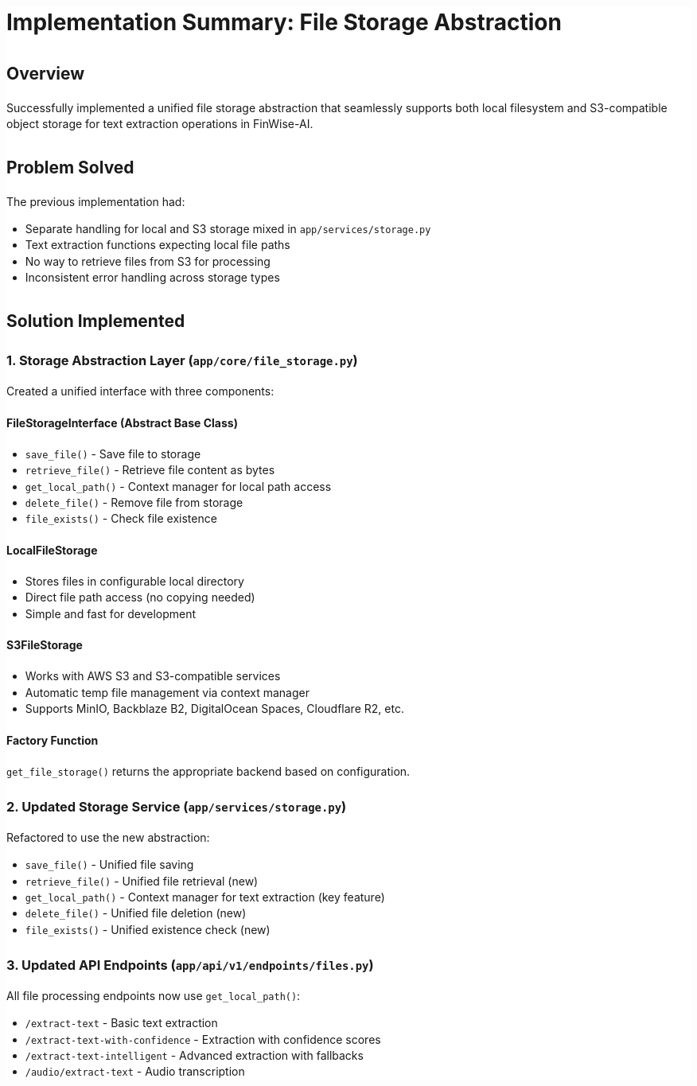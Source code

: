 # Implementation Summary: File Storage Abstraction

## Overview
Successfully implemented a unified file storage abstraction that seamlessly supports both local filesystem and S3-compatible object storage for text extraction operations in FinWise-AI.

## Problem Solved
The previous implementation had:
- Separate handling for local and S3 storage mixed in `app/services/storage.py`
- Text extraction functions expecting local file paths
- No way to retrieve files from S3 for processing
- Inconsistent error handling across storage types

## Solution Implemented

### 1. Storage Abstraction Layer (`app/core/file_storage.py`)
Created a unified interface with three components:

#### FileStorageInterface (Abstract Base Class)
- `save_file()` - Save file to storage
- `retrieve_file()` - Retrieve file content as bytes
- `get_local_path()` - Context manager for local path access
- `delete_file()` - Remove file from storage
- `file_exists()` - Check file existence

#### LocalFileStorage
- Stores files in configurable local directory
- Direct file path access (no copying needed)
- Simple and fast for development

#### S3FileStorage
- Works with AWS S3 and S3-compatible services
- Automatic temp file management via context manager
- Supports MinIO, Backblaze B2, DigitalOcean Spaces, Cloudflare R2, etc.

#### Factory Function
`get_file_storage()` returns the appropriate backend based on configuration.

### 2. Updated Storage Service (`app/services/storage.py`)
Refactored to use the new abstraction:
- `save_file()` - Unified file saving
- `retrieve_file()` - Unified file retrieval (new)
- `get_local_path()` - Context manager for text extraction (key feature)
- `delete_file()` - Unified file deletion (new)
- `file_exists()` - Unified existence check (new)

### 3. Updated API Endpoints (`app/api/v1/endpoints/files.py`)
All file processing endpoints now use `get_local_path()`:
- `/extract-text` - Basic text extraction
- `/extract-text-with-confidence` - Extraction with confidence scores
- `/extract-text-intelligent` - Advanced extraction with fallbacks
- `/audio/extract-text` - Audio transcription
